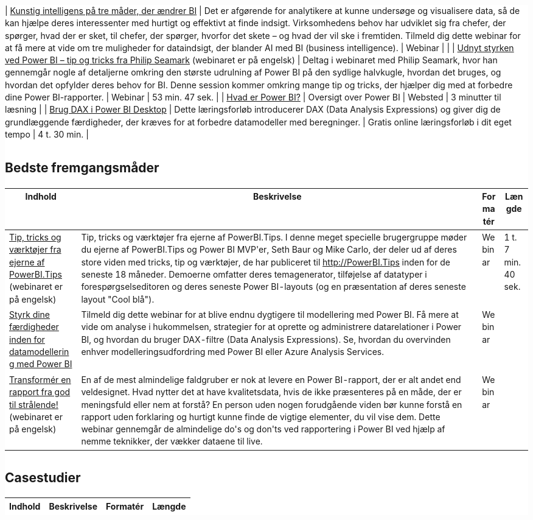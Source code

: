 | [Kunstig intelligens på tre måder, der ændrer BI](https://info.microsoft.com/ww-landing-Three-Ways-AI-Is-Changing-BI-OnDemand.html)  | Det er afgørende for analytikere at kunne undersøge og visualisere data, så de kan hjælpe deres interessenter med hurtigt og effektivt at finde indsigt. Virksomhedens behov har udviklet sig fra chefer, der spørger, hvad der er sket, til chefer, der spørger, hvorfor det skete – og hvad der vil ske i fremtiden. Tilmeld dig dette webinar for at få mere at vide om tre muligheder for dataindsigt, der blander AI med BI (business intelligence).   | Webinar       |                   |
| [Udnyt styrken ved Power BI – tip og tricks fra Philip Seamark](https://community.powerbi.com/t5/Webinars-and-Video-Gallery/6-22-2017-Unleash-the-Power-of-Power-BI-tips-and-tricks-by/td-p/161490) (webinaret er på engelsk) | Deltag i webinaret med Philip Seamark, hvor han gennemgår nogle af detaljerne omkring den største udrulning af Power BI på den sydlige halvkugle, hvordan det bruges, og hvordan det opfylder deres behov for BI. Denne session kommer omkring mange tip og tricks, der hjælper dig med at forbedre dine Power BI-rapporter.   | Webinar       | 53 min. 47 sek.       |
| [Hvad er Power BI?](../fundamentals/power-bi-overview.md)  | Oversigt over Power BI   | Websted       | 3 minutter til læsning |
| [Brug DAX i Power BI Desktop](/learn/paths/dax-power-bi/) | Dette læringsforløb introducerer DAX (Data Analysis Expressions) og giver dig de grundlæggende færdigheder, der kræves for at forbedre datamodeller med beregninger.  | Gratis online læringsforløb i dit eget tempo | 4 t. 30 min. |
## <a name="best-practices"></a>Bedste fremgangsmåder<a name="best-practices"></a>
| Indhold   | Beskrivelse  | Formatér   | Længde   |
|---------------------------------------------------------------------------------------------------------------------------------------------------------------------------------------------------------|----------------------------------------------------------------------------------------------------------------------------------------------------------------------------------------------------------------------------------------------------------------------------------------------------------------------------------------------------------------------------------------------------------------------------------------------------------------------------------------------------------------------------|---------------|-------------------|
| [Tip, tricks og værktøjer fra ejerne af PowerBI.Tips](https://community.powerbi.com/t5/Webinars-and-Video-Gallery/Power-Tricks-Tips-and-Tools-from-the-owners-of-PowerBI-Tips/td-p/382848) (webinaret er på engelsk) | Tip, tricks og værktøjer fra ejerne af PowerBI.Tips. I denne meget specielle brugergruppe møder du ejerne af PowerBI.Tips og Power BI MVP'er, Seth Baur og Mike Carlo, der deler ud af deres store viden med tricks, tip og værktøjer, de har publiceret til http://PowerBI.Tips inden for de seneste 18 måneder. Demoerne omfatter deres temagenerator, tilføjelse af datatyper i forespørgselseditoren og deres seneste Power BI-layouts (og en præsentation af deres seneste layout "Cool blå").  | Webinar | 1 t. 7 min. 40 sek. |
| [Styrk dine færdigheder inden for datamodellering med Power BI](https://info.microsoft.com/Strengthen-Your-Data-Modeling-Skills-with-PowerBI-OnDemandRegistration.html)                                        | Tilmeld dig dette webinar for at blive endnu dygtigere til modellering med Power BI. Få mere at vide om analyse i hukommelsen, strategier for at oprette og administrere datarelationer i Power BI, og hvordan du bruger DAX-filtre (Data Analysis Expressions). Se, hvordan du overvinden enhver modelleringsudfordring med Power BI eller Azure Analysis Services. | Webinar |                |
| [Transformér en rapport fra god til strålende!](https://community.powerbi.com/t5/Webinars-and-Video-Gallery/Power-BI-Transforming-A-Report-From-Good-to-GREAT/m-p/315119?Is=Website) (webinaret er på engelsk)  | En af de mest almindelige faldgruber er nok at levere en Power BI-rapport, der er alt andet end veldesignet.  Hvad nytter det at have kvalitetsdata, hvis de ikke præsenteres på en måde, der er meningsfuld eller nem at forstå? En person uden nogen forudgående viden bør kunne forstå en rapport uden forklaring og hurtigt kunne finde de vigtige elementer, du vil vise dem. Dette webinar gennemgår de almindelige do's og don'ts ved rapportering i Power BI ved hjælp af nemme teknikker, der vækker dataene til live. | Webinar |                |
## <a name="case-studies"></a>Casestudier<a name="case-studies"></a>
| Indhold   | Beskrivelse  | Formatér   | Længde   |
|---------------------------------------------------------------------------------------------------------------------------------------------------------------------------------------------------------|----------------------------------------------------------------------------------------------------------------------------------------------------------------------------------------------------------------------------------------------------------------------------------------------------------------------------------------------------------------------------------------------------------------------------------------------------------------------------------------------------------------------------|---------------|-------------------|